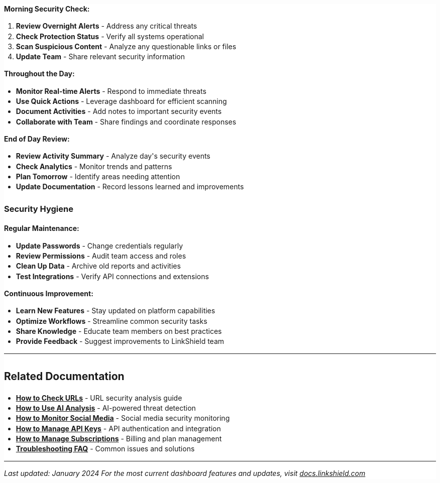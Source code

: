 **Morning Security Check:**
1. **Review Overnight Alerts** - Address any critical threats
2. **Check Protection Status** - Verify all systems operational
3. **Scan Suspicious Content** - Analyze any questionable links or files
4. **Update Team** - Share relevant security information

**Throughout the Day:**
- **Monitor Real-time Alerts** - Respond to immediate threats
- **Use Quick Actions** - Leverage dashboard for efficient scanning
- **Document Activities** - Add notes to important security events
- **Collaborate with Team** - Share findings and coordinate responses

**End of Day Review:**
- **Review Activity Summary** - Analyze day's security events
- **Check Analytics** - Monitor trends and patterns
- **Plan Tomorrow** - Identify areas needing attention
- **Update Documentation** - Record lessons learned and improvements

### Security Hygiene

**Regular Maintenance:**
- **Update Passwords** - Change credentials regularly
- **Review Permissions** - Audit team access and roles
- **Clean Up Data** - Archive old reports and activities
- **Test Integrations** - Verify API connections and extensions

**Continuous Improvement:**
- **Learn New Features** - Stay updated on platform capabilities
- **Optimize Workflows** - Streamline common security tasks
- **Share Knowledge** - Educate team members on best practices
- **Provide Feedback** - Suggest improvements to LinkShield team

---

## Related Documentation

- **[How to Check URLs](HOW_TO_CHECK_URLS.md)** - URL security analysis guide
- **[How to Use AI Analysis](HOW_TO_USE_AI_ANALYSIS.md)** - AI-powered threat detection
- **[How to Monitor Social Media](HOW_TO_MONITOR_SOCIAL_MEDIA.md)** - Social media security monitoring
- **[How to Manage API Keys](HOW_TO_MANAGE_API_KEYS.md)** - API authentication and integration
- **[How to Manage Subscriptions](HOW_TO_MANAGE_SUBSCRIPTIONS.md)** - Billing and plan management
- **[Troubleshooting FAQ](TROUBLESHOOTING_FAQ.md)** - Common issues and solutions

---

*Last updated: January 2024*
*For the most current dashboard features and updates, visit [docs.linkshield.com](https://docs.linkshield.com)*